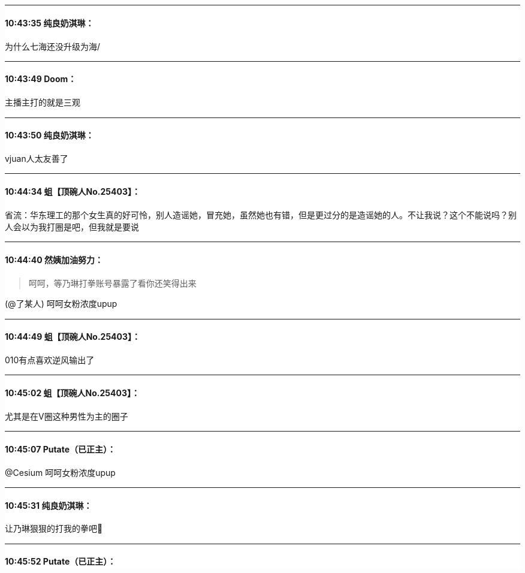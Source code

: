 *****

#### 10:43:35  纯良奶淇琳：

为什么七海还没升级为海/

*****

#### 10:43:49  Doom：

主播主打的就是三观

*****

#### 10:43:50  纯良奶淇琳：

vjuan人太友善了

*****

#### 10:44:34  蛆【顶碗人No.25403】：


省流：华东理工的那个女生真的好可怜，别人造谣她，冒充她，虽然她也有错，但是更过分的是造谣她的人。不让我说？这个不能说吗？别人会以为我打圈是吧，但我就是要说

*****

#### 10:44:40  然姨加油努力：

<blockquote>呵呵，等乃琳打拳账号暴露了看你还笑得出来</blockquote>
 (@了某人)  呵呵女粉浓度upup

*****

#### 10:44:49  蛆【顶碗人No.25403】：

010有点喜欢逆风输出了

*****

#### 10:45:02  蛆【顶碗人No.25403】：

尤其是在V圈这种男性为主的圈子

*****

#### 10:45:07  Putate（已正主）：

@Cesium 呵呵女粉浓度upup

*****

#### 10:45:31  纯良奶淇琳：

让乃琳狠狠的打我的拳吧🤧

*****

#### 10:45:52  Putate（已正主）：

